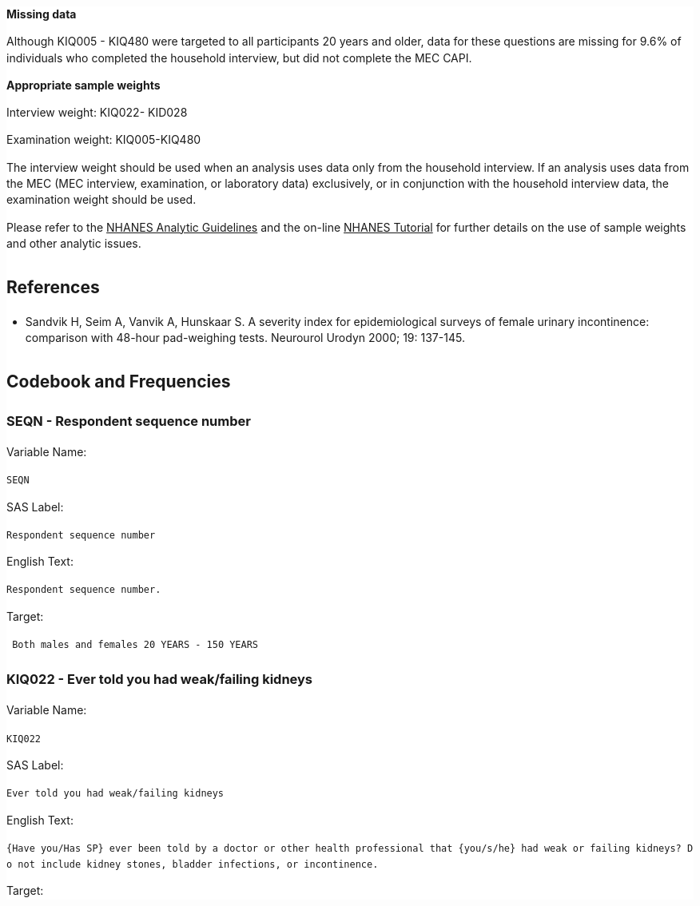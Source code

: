 **Missing data**

Although KIQ005 - KIQ480 were targeted to all participants 20 years and older,
data for these questions are missing for 9.6% of individuals who completed the
household interview, but did not complete the MEC CAPI.

**Appropriate sample weights**

Interview weight:  KIQ022- KID028

Examination weight:  KIQ005-KIQ480

The interview weight should be used when an analysis uses data only from the
household interview. If an analysis uses data from the MEC (MEC interview,
examination, or laboratory data) exclusively, or in conjunction with the
household interview data, the examination weight should be used.

Please refer to the [NHANES Analytic
Guidelines](https://wwwn.cdc.gov/nchs/nhanes/analyticguidelines.aspx) and the
on-line [NHANES Tutorial](https://www.cdc.gov/nchs/tutorials/) for further
details on the use of sample weights and other analytic issues.

## References

  * Sandvik H, Seim A, Vanvik A, Hunskaar S. A severity index for epidemiological surveys of female urinary incontinence: comparison with 48-hour pad-weighing tests. Neurourol Urodyn 2000; 19: 137-145.

## Codebook and Frequencies

### SEQN - Respondent sequence number

Variable Name:

    SEQN
SAS Label:

    Respondent sequence number
English Text:

    Respondent sequence number.
Target:

     Both males and females 20 YEARS - 150 YEARS

### KIQ022 - Ever told you had weak/failing kidneys

Variable Name:

    KIQ022
SAS Label:

    Ever told you had weak/failing kidneys
English Text:

    {Have you/Has SP} ever been told by a doctor or other health professional that {you/s/he} had weak or failing kidneys? Do not include kidney stones, bladder infections, or incontinence.
Target:
